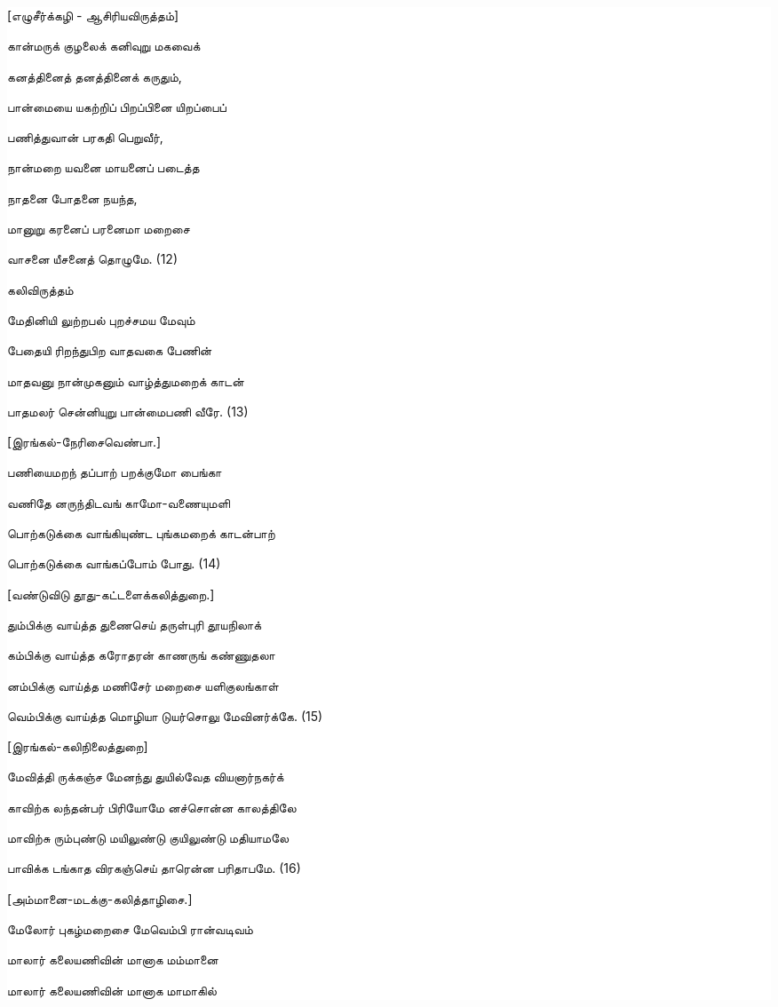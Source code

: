 [எழுசீர்க்கழி - ஆசிரியவிருத்தம்]  

கான்மருக் குழலைக் கனிவுறு மகவைக்  

கனத்தினைத் தனத்தினைக் கருதும்,  

பான்மையை யகற்றிப் பிறப்பினை யிறப்பைப்  

பணித்துவான் பரகதி பெறுவீர்,  

நான்மறை யவனை மாயனைப் படைத்த  

நாதனை போதனை நயந்த,  

மானுறு கரனைப் பரனைமா மறைசை  

வாசனை யீசனைத் தொழுமே. (12)  

கலிவிருத்தம்  

மேதினியி லுற்றபல் புறச்சமய மேவும்  

பேதையி ரிறந்துபிற வாதவகை பேணின்  

மாதவனு நான்முகனும் வாழ்த்துமறைக் காடன்  

பாதமலர் சென்னியுறு பான்மைபணி வீரே. (13)  

[இரங்கல்-நேரிசைவெண்பா.]  

பணியைமறந் தப்பாற் பறக்குமோ பைங்கா  

வணிதே னருந்திடவங் காமோ-வணையுமளி  

பொற்கடுக்கை வாங்கியுண்ட புங்கமறைக் காடன்பாற்  

பொற்கடுக்கை வாங்கப்போம் போது. (14)  

[வண்டுவிடு தூது-கட்டளைக்கலித்துறை.]  

தும்பிக்கு வாய்த்த துணைசெய் தருள்புரி தூயநிலாக்  

கம்பிக்கு வாய்த்த கரோதரன் காணருங் கண்ணுதலா  

னம்பிக்கு வாய்த்த மணிசேர் மறைசை யளிகுலங்காள்  

வெம்பிக்கு வாய்த்த மொழியா டுயர்சொலு மேவினர்க்கே. (15)  

[இரங்கல்-கலிநிலைத்துறை]  

மேவித்தி ருக்கஞ்ச மேனந்து துயில்வேத வியனார்நகர்க்  

காவிற்க லந்தன்பர் பிரியோமே னச்சொன்ன காலத்திலே  

மாவிற்சு ரும்புண்டு மயிலுண்டு குயிலுண்டு மதியாமலே  

பாவிக்க டங்காத விரகஞ்செய் தாரென்ன பரிதாபமே. (16)  

[அம்மானை-மடக்கு-கலித்தாழிசை.]  

மேலோர் புகழ்மறைசை மேவெம்பி ரான்வடிவம்  

மாலார் கலையணிவின் மானாக மம்மானை  

மாலார் கலையணிவின் மானாக மாமாகில்  
